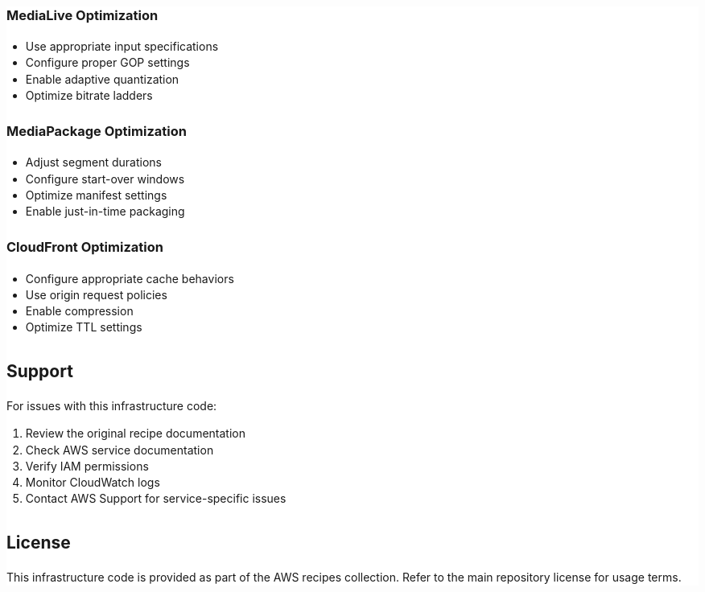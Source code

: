 ### MediaLive Optimization
- Use appropriate input specifications
- Configure proper GOP settings
- Enable adaptive quantization
- Optimize bitrate ladders

### MediaPackage Optimization
- Adjust segment durations
- Configure start-over windows
- Optimize manifest settings
- Enable just-in-time packaging

### CloudFront Optimization
- Configure appropriate cache behaviors
- Use origin request policies
- Enable compression
- Optimize TTL settings

## Support

For issues with this infrastructure code:
1. Review the original recipe documentation
2. Check AWS service documentation
3. Verify IAM permissions
4. Monitor CloudWatch logs
5. Contact AWS Support for service-specific issues

## License

This infrastructure code is provided as part of the AWS recipes collection. Refer to the main repository license for usage terms.